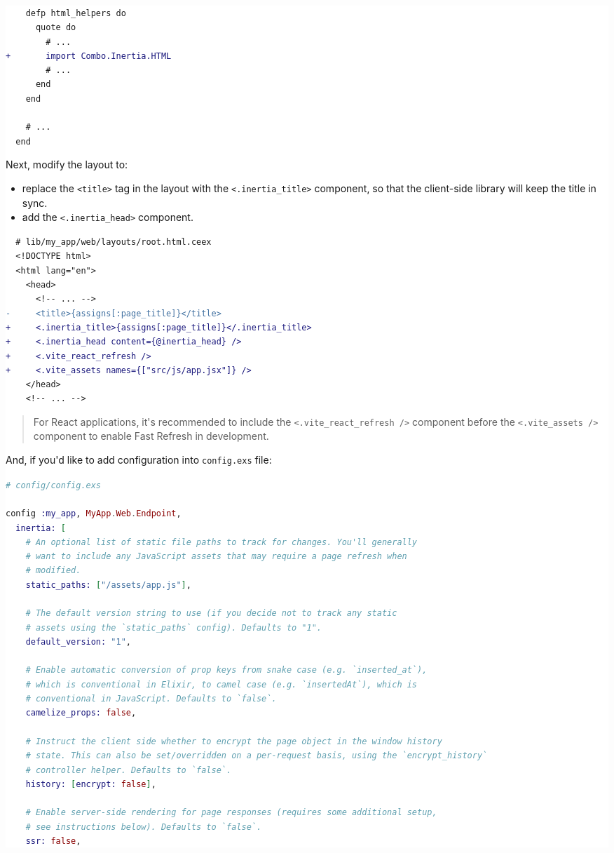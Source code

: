 ```diff
    defp html_helpers do
      quote do
        # ...
+       import Combo.Inertia.HTML
        # ...
      end
    end

    # ...
  end
```

Next, modify the layout to:

- replace the `<title>` tag in the layout with the `<.inertia_title>` component, so that the client-side library will keep the title in sync.
- add the `<.inertia_head>` component.

```diff
  # lib/my_app/web/layouts/root.html.ceex
  <!DOCTYPE html>
  <html lang="en">
    <head>
      <!-- ... -->
-     <title>{assigns[:page_title]}</title>
+     <.inertia_title>{assigns[:page_title]}</.inertia_title>
+     <.inertia_head content={@inertia_head} />
+     <.vite_react_refresh />
+     <.vite_assets names={["src/js/app.jsx"]} />
    </head>
    <!-- ... -->
```

> For React applications, it's recommended to include the `<.vite_react_refresh />` component before the `<.vite_assets />` component to enable Fast Refresh in development.

And, if you'd like to add configuration into `config.exs` file:

```elixir
# config/config.exs

config :my_app, MyApp.Web.Endpoint,
  inertia: [
    # An optional list of static file paths to track for changes. You'll generally
    # want to include any JavaScript assets that may require a page refresh when
    # modified.
    static_paths: ["/assets/app.js"],

    # The default version string to use (if you decide not to track any static
    # assets using the `static_paths` config). Defaults to "1".
    default_version: "1",

    # Enable automatic conversion of prop keys from snake case (e.g. `inserted_at`),
    # which is conventional in Elixir, to camel case (e.g. `insertedAt`), which is
    # conventional in JavaScript. Defaults to `false`.
    camelize_props: false,

    # Instruct the client side whether to encrypt the page object in the window history
    # state. This can also be set/overridden on a per-request basis, using the `encrypt_history`
    # controller helper. Defaults to `false`.
    history: [encrypt: false],

    # Enable server-side rendering for page responses (requires some additional setup,
    # see instructions below). Defaults to `false`.
    ssr: false,

```